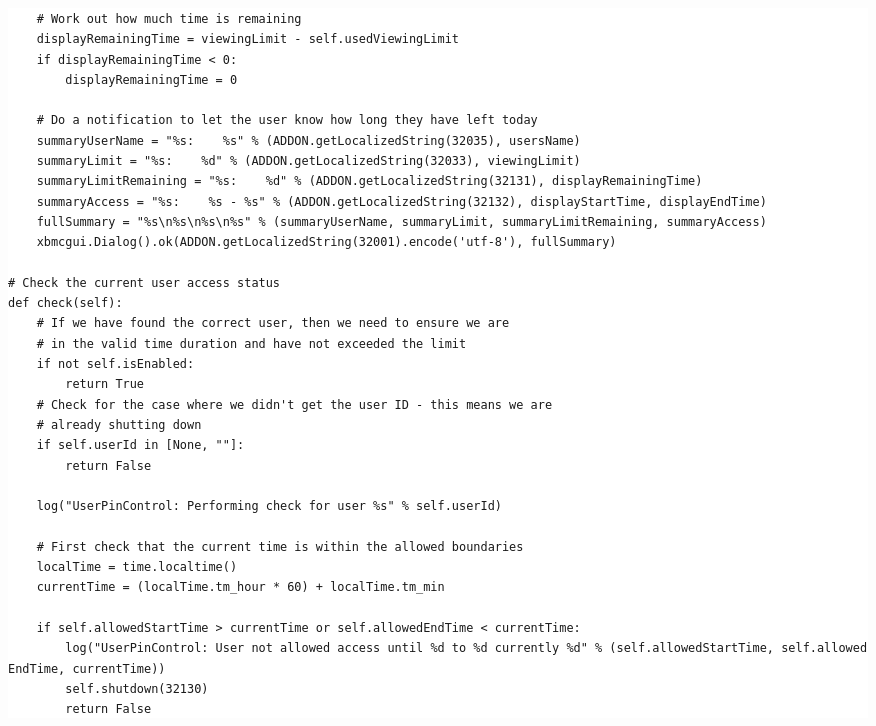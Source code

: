         # Work out how much time is remaining
        displayRemainingTime = viewingLimit - self.usedViewingLimit
        if displayRemainingTime < 0:
            displayRemainingTime = 0

        # Do a notification to let the user know how long they have left today
        summaryUserName = "%s:    %s" % (ADDON.getLocalizedString(32035), usersName)
        summaryLimit = "%s:    %d" % (ADDON.getLocalizedString(32033), viewingLimit)
        summaryLimitRemaining = "%s:    %d" % (ADDON.getLocalizedString(32131), displayRemainingTime)
        summaryAccess = "%s:    %s - %s" % (ADDON.getLocalizedString(32132), displayStartTime, displayEndTime)
        fullSummary = "%s\n%s\n%s\n%s" % (summaryUserName, summaryLimit, summaryLimitRemaining, summaryAccess)
        xbmcgui.Dialog().ok(ADDON.getLocalizedString(32001).encode('utf-8'), fullSummary)

    # Check the current user access status
    def check(self):
        # If we have found the correct user, then we need to ensure we are
        # in the valid time duration and have not exceeded the limit
        if not self.isEnabled:
            return True
        # Check for the case where we didn't get the user ID - this means we are
        # already shutting down
        if self.userId in [None, ""]:
            return False

        log("UserPinControl: Performing check for user %s" % self.userId)

        # First check that the current time is within the allowed boundaries
        localTime = time.localtime()
        currentTime = (localTime.tm_hour * 60) + localTime.tm_min

        if self.allowedStartTime > currentTime or self.allowedEndTime < currentTime:
            log("UserPinControl: User not allowed access until %d to %d currently %d" % (self.allowedStartTime, self.allowedEndTime, currentTime))
            self.shutdown(32130)
            return False
